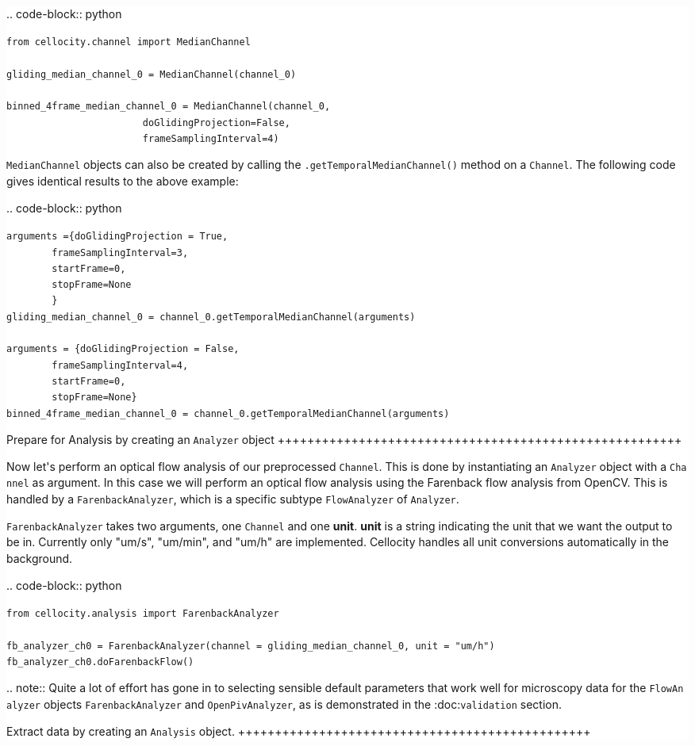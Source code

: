 .. code-block:: python
	
	from cellocity.channel import MedianChannel
	
	gliding_median_channel_0 = MedianChannel(channel_0)
	
	binned_4frame_median_channel_0 = MedianChannel(channel_0,
							doGlidingProjection=False,
							frameSamplingInterval=4)


``MedianChannel`` objects can also be created by calling the ``.getTemporalMedianChannel()`` method on a ``Channel``.
The following code gives identical results to the above example:

.. code-block:: python
	
	arguments ={doGlidingProjection = True,
			frameSamplingInterval=3,
			startFrame=0,
			stopFrame=None
			}
	gliding_median_channel_0 = channel_0.getTemporalMedianChannel(arguments)
		
	arguments = {doGlidingProjection = False,
			frameSamplingInterval=4,
			startFrame=0,
			stopFrame=None}
	binned_4frame_median_channel_0 = channel_0.getTemporalMedianChannel(arguments)

Prepare for Analysis by creating an ``Analyzer`` object
+++++++++++++++++++++++++++++++++++++++++++++++++++++++

Now let's perform an optical flow analysis of our preprocessed ``Channel``. This is done
by instantiating an ``Analyzer`` object with a ``Channel`` as argument. In this case we
will perform an optical flow analysis using the Farenback flow analysis from OpenCV. This
is handled by a ``FarenbackAnalyzer``, which is a specific subtype ``FlowAnalyzer`` of ``Analyzer``.

``FarenbackAnalyzer`` takes two arguments, one ``Channel`` and one **unit**. **unit** is a string
indicating the unit that we want the output to be in. Currently only "um/s", "um/min", and "um/h" are
implemented. Cellocity handles all unit conversions automatically in the background.


.. code-block:: python

	from cellocity.analysis import FarenbackAnalyzer
	
	fb_analyzer_ch0 = FarenbackAnalyzer(channel = gliding_median_channel_0, unit = "um/h")
	fb_analyzer_ch0.doFarenbackFlow()

.. note::
  Quite a lot of effort has gone in to selecting sensible default parameters that work well for microscopy data for the ``FlowAnalyzer`` objects ``FarenbackAnalyzer`` and ``OpenPivAnalyzer``, as is demonstrated in the :doc:`validation` section. 


Extract data by creating an ``Analysis`` object.
++++++++++++++++++++++++++++++++++++++++++++++++
